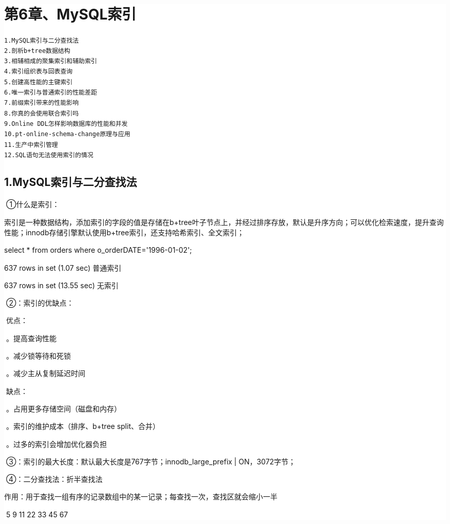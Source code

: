 # 第6章、MySQL索引

```
1.MySQL索引与二分查找法
2.剖析b+tree数据结构
3.相辅相成的聚集索引和辅助索引
4.索引组织表与回表查询
5.创建高性能的主键索引
6.唯一索引与普通索引的性能差距
7.前缀索引带来的性能影响
8.你真的会使用联合索引吗
9.Online DDL怎样影响数据库的性能和并发
10.pt-online-schema-change原理与应用
11.生产中索引管理
12.SQL语句无法使用索引的情况

```

## 1.MySQL索引与二分查找法

​	①什么是索引：

​		索引是一种数据结构，添加索引的字段的值是存储在b+tree叶子节点上，并经过排序存放，默认是升序方向；可以优化检索速度，提升查询性能；innodb存储引擎默认使用b+tree索引，还支持哈希索引、全文索引；

select * from orders where o_orderDATE='1996-01-02';

637 rows in set (1.07 sec) 普通索引

637 rows in set (13.55 sec) 无索引



​	②：索引的优缺点：

​		优点：

​			。提高查询性能

​			。减少锁等待和死锁

​			。减少主从复制延迟时间

​		缺点：

​			。占用更多存储空间（磁盘和内存）

​			。索引的维护成本（排序、b+tree split、合并）

​			。过多的索引会增加优化器负担



​	③：索引的最大长度：默认最大长度是767字节；innodb_large_prefix | ON，3072字节；

​	④：二分查找法：折半查找法

​			作用：用于查找一组有序的记录数组中的某一记录；每查找一次，查找区就会缩小一半

​						5 9 11 22 33 45 67
